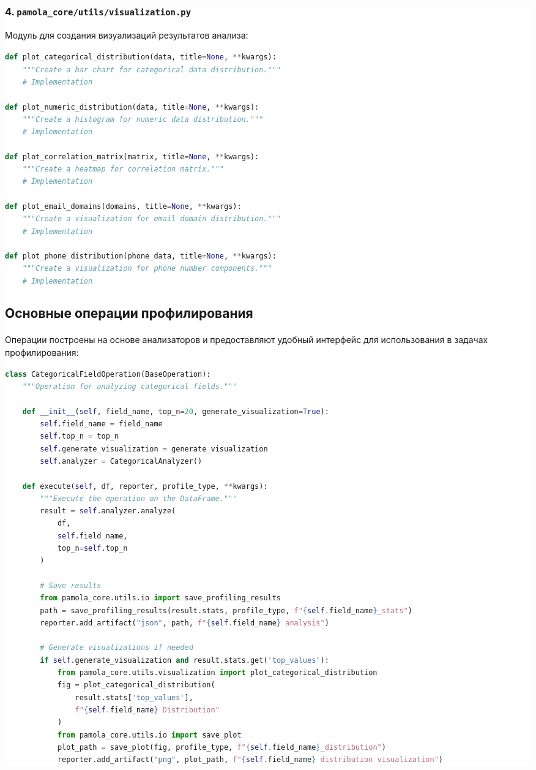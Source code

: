 ### 4. `pamola_core/utils/visualization.py`

Модуль для создания визуализаций результатов анализа:

```python
def plot_categorical_distribution(data, title=None, **kwargs):
    """Create a bar chart for categorical data distribution."""
    # Implementation
    
def plot_numeric_distribution(data, title=None, **kwargs):
    """Create a histogram for numeric data distribution."""
    # Implementation
    
def plot_correlation_matrix(matrix, title=None, **kwargs):
    """Create a heatmap for correlation matrix."""
    # Implementation
    
def plot_email_domains(domains, title=None, **kwargs):
    """Create a visualization for email domain distribution."""
    # Implementation
    
def plot_phone_distribution(phone_data, title=None, **kwargs):
    """Create a visualization for phone number components."""
    # Implementation
```

## Основные операции профилирования

Операции построены на основе анализаторов и предоставляют удобный интерфейс для использования в задачах профилирования:

```python
class CategoricalFieldOperation(BaseOperation):
    """Operation for analyzing categorical fields."""

    def __init__(self, field_name, top_n=20, generate_visualization=True):
        self.field_name = field_name
        self.top_n = top_n
        self.generate_visualization = generate_visualization
        self.analyzer = CategoricalAnalyzer()

    def execute(self, df, reporter, profile_type, **kwargs):
        """Execute the operation on the DataFrame."""
        result = self.analyzer.analyze(
            df,
            self.field_name,
            top_n=self.top_n
        )

        # Save results
        from pamola_core.utils.io import save_profiling_results
        path = save_profiling_results(result.stats, profile_type, f"{self.field_name}_stats")
        reporter.add_artifact("json", path, f"{self.field_name} analysis")

        # Generate visualizations if needed
        if self.generate_visualization and result.stats.get('top_values'):
            from pamola_core.utils.visualization import plot_categorical_distribution
            fig = plot_categorical_distribution(
                result.stats['top_values'],
                f"{self.field_name} Distribution"
            )
            from pamola_core.utils.io import save_plot
            plot_path = save_plot(fig, profile_type, f"{self.field_name}_distribution")
            reporter.add_artifact("png", plot_path, f"{self.field_name} distribution visualization")
```
